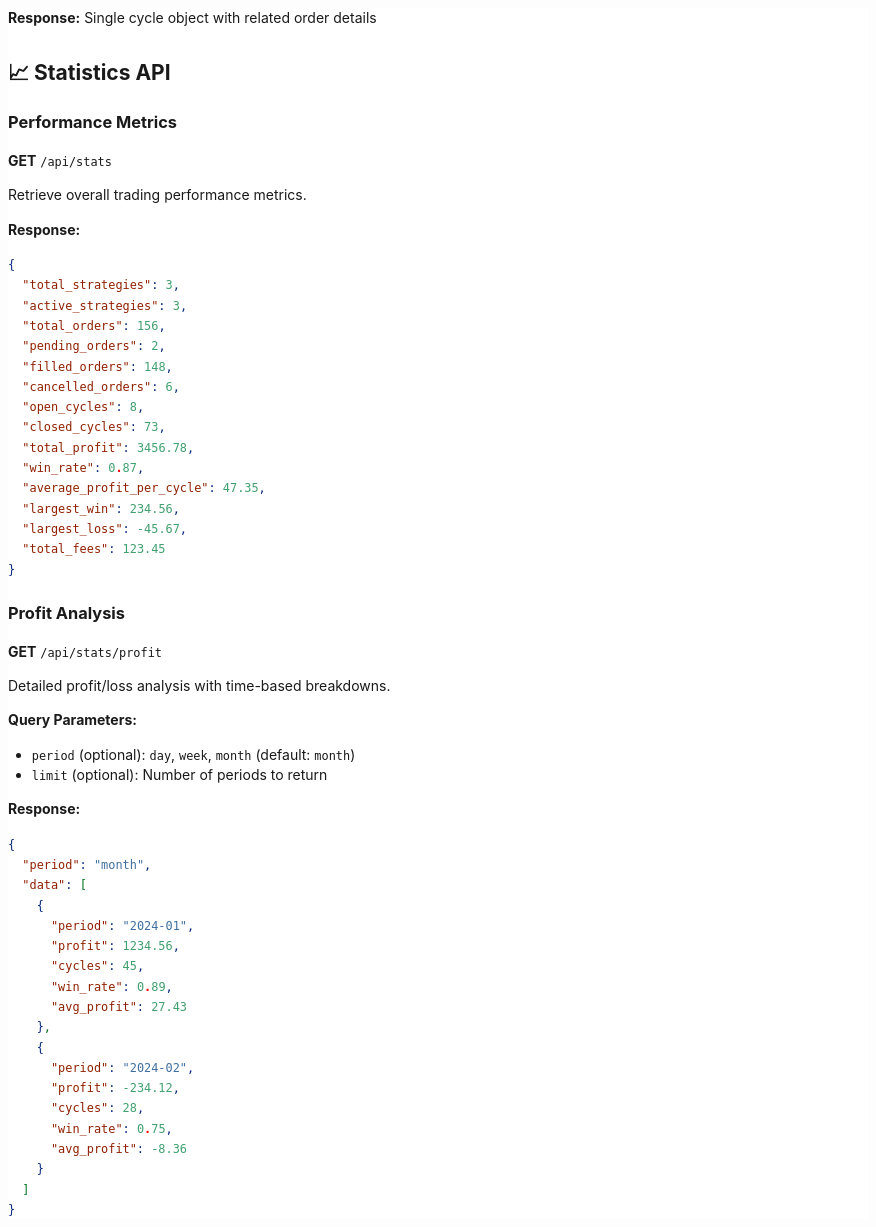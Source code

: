 **Response:** Single cycle object with related order details

## 📈 Statistics API

### Performance Metrics

**GET** `/api/stats`

Retrieve overall trading performance metrics.

**Response:**
```json
{
  "total_strategies": 3,
  "active_strategies": 3,
  "total_orders": 156,
  "pending_orders": 2,
  "filled_orders": 148,
  "cancelled_orders": 6,
  "open_cycles": 8,
  "closed_cycles": 73,
  "total_profit": 3456.78,
  "win_rate": 0.87,
  "average_profit_per_cycle": 47.35,
  "largest_win": 234.56,
  "largest_loss": -45.67,
  "total_fees": 123.45
}
```

### Profit Analysis

**GET** `/api/stats/profit`

Detailed profit/loss analysis with time-based breakdowns.

**Query Parameters:**
- `period` (optional): `day`, `week`, `month` (default: `month`)
- `limit` (optional): Number of periods to return

**Response:**
```json
{
  "period": "month",
  "data": [
    {
      "period": "2024-01",
      "profit": 1234.56,
      "cycles": 45,
      "win_rate": 0.89,
      "avg_profit": 27.43
    },
    {
      "period": "2024-02",
      "profit": -234.12,
      "cycles": 28,
      "win_rate": 0.75,
      "avg_profit": -8.36
    }
  ]
}
```
